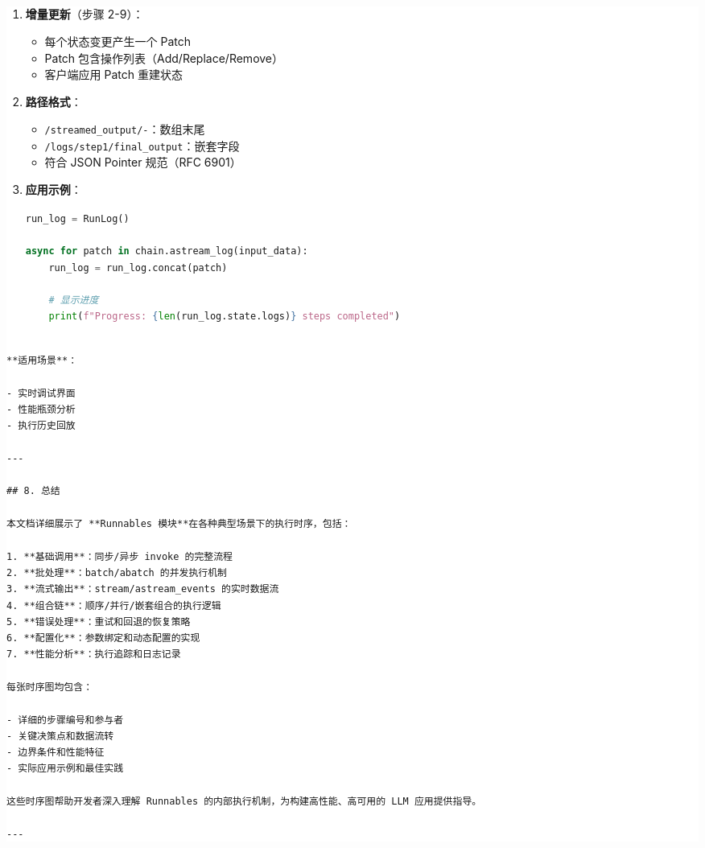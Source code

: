 1. **增量更新**（步骤 2-9）：
   - 每个状态变更产生一个 Patch
   - Patch 包含操作列表（Add/Replace/Remove）
   - 客户端应用 Patch 重建状态

2. **路径格式**：
   - `/streamed_output/-`：数组末尾
   - `/logs/step1/final_output`：嵌套字段
   - 符合 JSON Pointer 规范（RFC 6901）

3. **应用示例**：

   ```python
   run_log = RunLog()

   async for patch in chain.astream_log(input_data):
       run_log = run_log.concat(patch)

       # 显示进度
       print(f"Progress: {len(run_log.state.logs)} steps completed")
```

**适用场景**：

- 实时调试界面
- 性能瓶颈分析
- 执行历史回放

---

## 8. 总结

本文档详细展示了 **Runnables 模块**在各种典型场景下的执行时序，包括：

1. **基础调用**：同步/异步 invoke 的完整流程
2. **批处理**：batch/abatch 的并发执行机制
3. **流式输出**：stream/astream_events 的实时数据流
4. **组合链**：顺序/并行/嵌套组合的执行逻辑
5. **错误处理**：重试和回退的恢复策略
6. **配置化**：参数绑定和动态配置的实现
7. **性能分析**：执行追踪和日志记录

每张时序图均包含：

- 详细的步骤编号和参与者
- 关键决策点和数据流转
- 边界条件和性能特征
- 实际应用示例和最佳实践

这些时序图帮助开发者深入理解 Runnables 的内部执行机制，为构建高性能、高可用的 LLM 应用提供指导。

---
